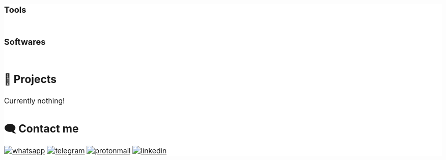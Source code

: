 ### Tools

<div style="display:flex;flex-direction:row;align-items:center;flex-start;gap:20px" width="100%">
    <img width="35" src="https://skillicons.dev/icons?i=docker" alt=""/>
    <img width="35" src="https://skillicons.dev/icons?i=kubernetes" alt=""/>
    <img width="35" src="https://skillicons.dev/icons?i=github" alt=""/>
    <img width="35" src="https://skillicons.dev/icons?i=gitlab" alt=""/>
    <img width="35" src="https://skillicons.dev/icons?i=firebase" alt=""/>
</div>

### Softwares

<div style="display:flex;flex-direction:row;align-items:center;flex-start;gap:20px" width="100%">
    <img width="35" src="https://skillicons.dev/icons?i=linux" alt=""/>
    <img width="35" src="https://skillicons.dev/icons?i=bsd" alt=""/>
    <img width="35" src="https://skillicons.dev/icons?i=figma" alt=""/>
    <img width="35" src="https://skillicons.dev/icons?i=grafana" alt=""/>
</div>

## 📁 Projects

Currently nothing!

## 🗨️ Contact me

<div>
    <a href="wa.me/0989336628705" ><img src="https://img.shields.io/badge/Whatsapp-25D366?style=for-the-badge&logo=whatsapp&logoColor=white" alt="whatsapp" height="25"></img></a>
    <a href="t.me/soroush_alinia" ><img src="https://img.shields.io/badge/Telegram-26A5E4?style=for-the-badge&logo=telegram&logoColor=white" alt="telegram" height="25"></img></a>
    <a href="mailto:soroushalinia.wm@protonmail.com" ><img src="https://img.shields.io/badge/Email-6D4AFF?style=for-the-badge&logo=gmail&logoColor=white" alt="protonmail" height="25"></img></a>
    <a href="https://linkedin.com/in/soroushalinia" ><img src="https://img.shields.io/badge/LinkedIn-0A66C2?style=for-the-badge&logo=linkedin&logoColor=white" alt="linkedin" height="25"></img></a>
</div>


